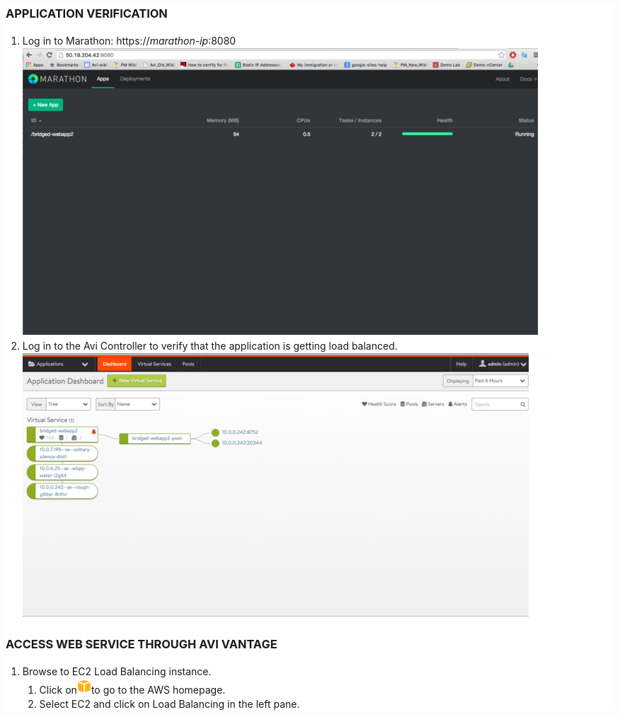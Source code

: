 ### APPLICATION VERIFICATION

<ol> 
 <li>Log in to Marathon: https://<em>marathon-ip</em>:8080<a href="img/aws-mesos-install-awsconsole10.png"><img class="alignnone size-full wp-image-8663" src="img/aws-mesos-install-awsconsole10.png" alt="aws-mesos-install-awsconsole10" width="728" height="405"></a></li> 
 <li>Log in to the Avi Controller to verify that the application is getting load balanced.<br> <a href="img/aws-mesos-install-awsconsole11.png"><img class="alignnone size-full wp-image-8665" src="img/aws-mesos-install-awsconsole11.png" alt="aws-mesos-install-awsconsole11" width="715" height="372"></a></li> 
</ol> 

### ACCESS WEB SERVICE THROUGH AVI VANTAGE

<ol> 
 <li>Browse to EC2 Load Balancing instance. 
  <ol> 
   <li>Click on<img class="alignnone size-full wp-image-8694" src="img/EC2-icon.png" alt="EC2-icon" width="20" height="20">to go to the AWS homepage.</li> 
   <li>Select EC2 and click on Load Balancing in the left pane.</li> 